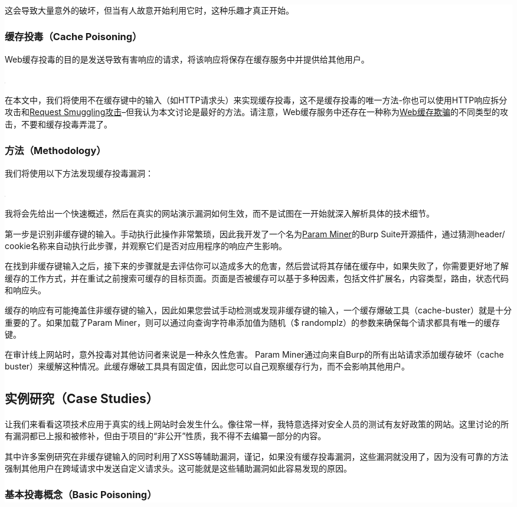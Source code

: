 这会导致大量意外的破坏，但当有人故意开始利用它时，这种乐趣才真正开始。

### 缓存投毒（Cache Poisoning）

 

Web缓存投毒的目的是发送导致有害响应的请求，将该响应将保存在缓存服务中并提供给其他用户。

[![](data:image/png;base64,iVBORw0KGgoAAAANSUhEUgAAAAEAAAABCAYAAAAfFcSJAAAAAXNSR0IArs4c6QAAAARnQU1BAACxjwv8YQUAAAAJcEhZcwAADsQAAA7EAZUrDhsAAAANSURBVBhXYzh8+PB/AAffA0nNPuCLAAAAAElFTkSuQmCC)](https://portswigger.net/cms/images/99/13/6505c296bdf4-article-cachepoisoningattack.svg)

 

在本文中，我们将使用不在缓存键中的输入（如HTTP请求头）来实现缓存投毒，这不是缓存投毒的唯一方法-你也可以使用HTTP响应拆分攻击和[Request Smuggling攻击](https://media.defcon.org/DEF%20CON%2024/DEF%20CON%2024%20presentations/DEFCON-24-Regilero-Hiding-Wookiees-In-Http.pdf)–但我认为本文讨论是最好的方法。请注意，Web缓存服务中还存在一种称为[Web缓存欺骗](https://omergil.blogspot.com/2017/02/web-cache-deception-attack.html)的不同类型的攻击，不要和缓存投毒弄混了。

### 方法（Methodology）

 

我们将使用以下方法发现缓存投毒漏洞：

[![](data:image/png;base64,iVBORw0KGgoAAAANSUhEUgAAAAEAAAABCAYAAAAfFcSJAAAAAXNSR0IArs4c6QAAAARnQU1BAACxjwv8YQUAAAAJcEhZcwAADsQAAA7EAZUrDhsAAAANSURBVBhXYzh8+PB/AAffA0nNPuCLAAAAAElFTkSuQmCC)](https://portswigger.net/cms/images/ec/b8/0d97faa475af-article-methodology-full-landscape.svg)

 

我将会先给出一个快速概述，然后在真实的网站演示漏洞如何生效，而不是试图在一开始就深入解析具体的技术细节。

第一步是识别非缓存键的输入。手动执行此操作非常繁琐，因此我开发了一个名为[Param Miner](https://github.com/PortSwigger/param-miner)的Burp Suite开源插件，通过猜测header/ cookie名称来自动执行此步骤，并观察它们是否对应用程序的响应产生影响。

 

在找到非缓存键输入之后，接下来的步骤就是去评估你可以造成多大的危害，然后尝试将其存储在缓存中，如果失败了，你需要更好地了解缓存的工作方式，并在重试之前搜索可缓存的目标页面。页面是否被缓存可以基于多种因素，包括文件扩展名，内容类型，路由，状态代码和响应头。

 

缓存的响应有可能掩盖住非缓存键的输入，因此如果您尝试手动检测或发现非缓存键的输入，一个缓存爆破工具（cache-buster）就是十分重要的了。如果加载了Param Miner，则可以通过向查询字符串添加值为随机（$ randomplz）的参数来确保每个请求都具有唯一的缓存键。

 

在审计线上网站时，意外投毒对其他访问者来说是一种永久性危害。 Param Miner通过向来自Burp的所有出站请求添加缓存破坏（cache buster）来缓解这种情况。此缓存爆破工具具有固定值，因此您可以自己观察缓存行为，而不会影响其他用户。



## 实例研究（Case Studies）

让我们来看看这项技术应用于真实的线上网站时会发生什么。像往常一样，我特意选择对安全人员的测试有友好政策的网站。这里讨论的所有漏洞都已上报和被修补，但由于项目的“非公开”性质，我不得不去编纂一部分的内容。

 

其中许多案例研究在非缓存键输入的同时利用了XSS等辅助漏洞，谨记，如果没有缓存投毒漏洞，这些漏洞就没用了，因为没有可靠的方法强制其他用户在跨域请求中发送自定义请求头。这可能就是这些辅助漏洞如此容易发现的原因。

### 基本投毒概念（Basic Poisoning）
